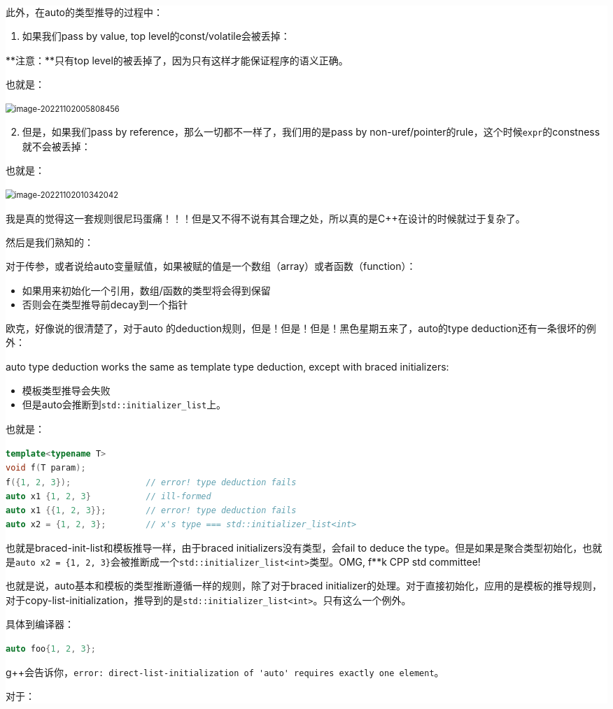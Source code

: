 此外，在auto的类型推导的过程中：

1. 如果我们pass by value, top level的const/volatile会被丢掉：

**注意：**只有top level的被丢掉了，因为只有这样才能保证程序的语义正确。

也就是：

<img src="https://gallery-1259614029.cos.ap-chengdu.myqcloud.com/img/image-20221102005808456.png" alt="image-20221102005808456" style="zoom:80%;" />

2. 但是，如果我们pass by reference，那么一切都不一样了，我们用的是pass by non-uref/pointer的rule，这个时候`expr`的constness就不会被丢掉：

也就是：

<img src="https://gallery-1259614029.cos.ap-chengdu.myqcloud.com/img/image-20221102010342042.png" alt="image-20221102010342042" style="zoom:80%;" />

我是真的觉得这一套规则很尼玛蛋痛！！！但是又不得不说有其合理之处，所以真的是C++在设计的时候就过于复杂了。

然后是我们熟知的：

对于传参，或者说给auto变量赋值，如果被赋的值是一个数组（array）或者函数（function）：

+ 如果用来初始化一个引用，数组/函数的类型将会得到保留
+ 否则会在类型推导前decay到一个指针

欧克，好像说的很清楚了，对于auto 的deduction规则，但是！但是！但是！黑色星期五来了，auto的type deduction还有一条很坏的例外：

auto type deduction works the same as template type deduction, except with braced initializers:

+ 模板类型推导会失败
+ 但是auto会推断到`std::initializer_list`上。

也就是：

```cpp
template<typename T>
void f(T param);
f({1, 2, 3});				// error! type deduction fails
auto x1 {1, 2, 3}			// ill-formed
auto x1 {{1, 2, 3}};		// error! type deduction fails
auto x2 = {1, 2, 3};		// x's type === std::initializer_list<int>
```

也就是braced-init-list和模板推导一样，由于braced initializers没有类型，会fail to deduce the type。但是如果是聚合类型初始化，也就是`auto x2 = {1, 2, 3}`会被推断成一个`std::initializer_list<int>`类型。OMG, f**k CPP std committee! 



也就是说，auto基本和模板的类型推断遵循一样的规则，除了对于braced initializer的处理。对于直接初始化，应用的是模板的推导规则，对于copy-list-initialization，推导到的是`std::initializer_list<int>`。只有这么一个例外。

具体到编译器：

```cpp
auto foo{1, 2, 3};
```

g++会告诉你，`error: direct-list-initialization of 'auto' requires exactly one element`。

对于：
